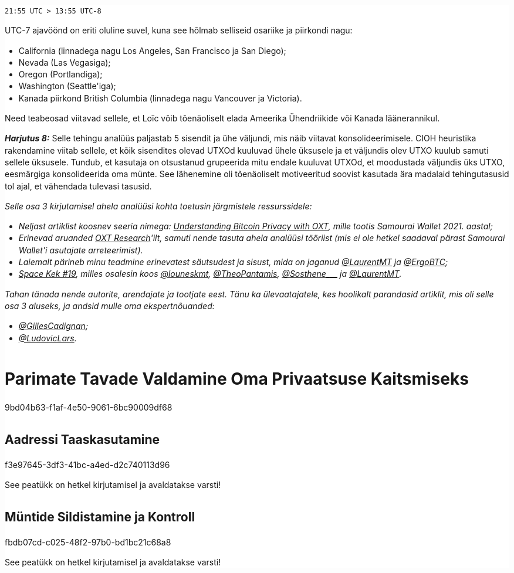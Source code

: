```plaintext
21:55 UTC > 13:55 UTC-8
```

UTC-7 ajavöönd on eriti oluline suvel, kuna see hõlmab selliseid osariike ja piirkondi nagu:
- California (linnadega nagu Los Angeles, San Francisco ja San Diego);
- Nevada (Las Vegasiga);
- Oregon (Portlandiga);
- Washington (Seattle'iga);
- Kanada piirkond British Columbia (linnadega nagu Vancouver ja Victoria).

Need teabeosad viitavad sellele, et Loïc võib tõenäoliselt elada Ameerika Ühendriikide või Kanada läänerannikul.

***Harjutus 8:***
Selle tehingu analüüs paljastab 5 sisendit ja ühe väljundi, mis näib viitavat konsolideerimisele. CIOH heuristika rakendamine viitab sellele, et kõik sisendites olevad UTXOd kuuluvad ühele üksusele ja et väljundis olev UTXO kuulub samuti sellele üksusele. Tundub, et kasutaja on otsustanud grupeerida mitu endale kuuluvat UTXOd, et moodustada väljundis üks UTXO, eesmärgiga konsolideerida oma münte. See lähenemine oli tõenäoliselt motiveeritud soovist kasutada ära madalaid tehingutasusid tol ajal, et vähendada tulevasi tasusid.

*Selle osa 3 kirjutamisel ahela analüüsi kohta toetusin järgmistele ressurssidele:*
- *Neljast artiklist koosnev seeria nimega: [Understanding Bitcoin Privacy with OXT](https://medium.com/oxt-research/understanding-bitcoin-privacy-with-oxt-part-1-4-8177a40a5923), mille tootis Samourai Wallet 2021. aastal;*
- *Erinevad aruanded [OXT Research](https://medium.com/oxt-research)'ilt, samuti nende tasuta ahela analüüsi tööriist (mis ei ole hetkel saadaval pärast Samourai Wallet'i asutajate arreteerimist).*
- *Laiemalt pärineb minu teadmine erinevatest säutsudest ja sisust, mida on jaganud [@LaurentMT](https://twitter.com/LaurentMT) ja [@ErgoBTC](https://twitter.com/ErgoBTC);*
- *[Space Kek #19](https://podcasters.spotify.com/pod/show/decouvrebitcoin/episodes/SpaceKek-19---Analyse-de-chane--anonsets-et-entropie-e1vfuji), milles osalesin koos [@louneskmt](https://twitter.com/louneskmt), [@TheoPantamis](https://twitter.com/TheoPantamis), [@Sosthene___](https://twitter.com/Sosthene___) ja [@LaurentMT](https://twitter.com/LaurentMT).*

*Tahan tänada nende autorite, arendajate ja tootjate eest. Tänu ka ülevaatajatele, kes hoolikalt parandasid artiklit, mis oli selle osa 3 aluseks, ja andsid mulle oma ekspertnõuanded:*
- *[@GillesCadignan](https://twitter.com/gillesCadignan);*
- *[@LudovicLars](https://viresinnumeris.fr/).*

# Parimate Tavade Valdamine Oma Privaatsuse Kaitsmiseks
<partId>9bd04b63-f1af-4e50-9061-6bc90009df68</partId>


## Aadressi Taaskasutamine
<chapterId>f3e97645-3df3-41bc-a4ed-d2c740113d96</chapterId>

See peatükk on hetkel kirjutamisel ja avaldatakse varsti!

## Müntide Sildistamine ja Kontroll
<chapterId>fbdb07cd-c025-48f2-97b0-bd1bc21c68a8</chapterId>

See peatükk on hetkel kirjutamisel ja avaldatakse varsti!

